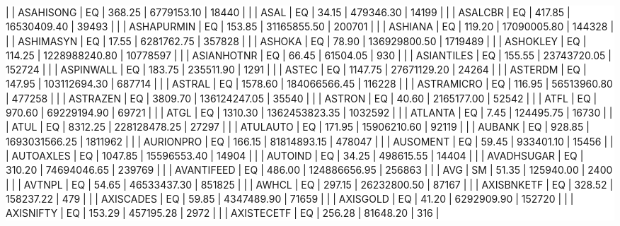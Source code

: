 |  | ASAHISONG | EQ | 368.25 | 6779153.10 | 18440 |
|  | ASAL | EQ | 34.15 | 479346.30 | 14199 |
|  | ASALCBR | EQ | 417.85 | 16530409.40 | 39493 |
|  | ASHAPURMIN | EQ | 153.85 | 31165855.50 | 200701 |
|  | ASHIANA | EQ | 119.20 | 17090005.80 | 144328 |
|  | ASHIMASYN | EQ | 17.55 | 6281762.75 | 357828 |
|  | ASHOKA | EQ | 78.90 | 136929800.50 | 1719489 |
|  | ASHOKLEY | EQ | 114.25 | 1228988240.80 | 10778597 |
|  | ASIANHOTNR | EQ | 66.45 | 61504.05 | 930 |
|  | ASIANTILES | EQ | 155.55 | 23743720.05 | 152724 |
|  | ASPINWALL | EQ | 183.75 | 235511.90 | 1291 |
|  | ASTEC | EQ | 1147.75 | 27671129.20 | 24264 |
|  | ASTERDM | EQ | 147.95 | 103112694.30 | 687714 |
|  | ASTRAL | EQ | 1578.60 | 184066566.45 | 116228 |
|  | ASTRAMICRO | EQ | 116.95 | 56513960.80 | 477258 |
|  | ASTRAZEN | EQ | 3809.70 | 136124247.05 | 35540 |
|  | ASTRON | EQ | 40.60 | 2165177.00 | 52542 |
|  | ATFL | EQ | 970.60 | 69229194.90 | 69721 |
|  | ATGL | EQ | 1310.30 | 1362453823.35 | 1032592 |
|  | ATLANTA | EQ | 7.45 | 124495.75 | 16730 |
|  | ATUL | EQ | 8312.25 | 228128478.25 | 27297 |
|  | ATULAUTO | EQ | 171.95 | 15906210.60 | 92119 |
|  | AUBANK | EQ | 928.85 | 1693031566.25 | 1811962 |
|  | AURIONPRO | EQ | 166.15 | 81814893.15 | 478047 |
|  | AUSOMENT | EQ | 59.45 | 933401.10 | 15456 |
|  | AUTOAXLES | EQ | 1047.85 | 15596553.40 | 14904 |
|  | AUTOIND | EQ | 34.25 | 498615.55 | 14404 |
|  | AVADHSUGAR | EQ | 310.20 | 74694046.65 | 239769 |
|  | AVANTIFEED | EQ | 486.00 | 124886656.95 | 256863 |
|  | AVG | SM | 51.35 | 125940.00 | 2400 |
|  | AVTNPL | EQ | 54.65 | 46533437.30 | 851825 |
|  | AWHCL | EQ | 297.15 | 26232800.50 | 87167 |
|  | AXISBNKETF | EQ | 328.52 | 158237.22 | 479 |
|  | AXISCADES | EQ | 59.85 | 4347489.90 | 71659 |
|  | AXISGOLD | EQ | 41.20 | 6292909.90 | 152720 |
|  | AXISNIFTY | EQ | 153.29 | 457195.28 | 2972 |
|  | AXISTECETF | EQ | 256.28 | 81648.20 | 316 |